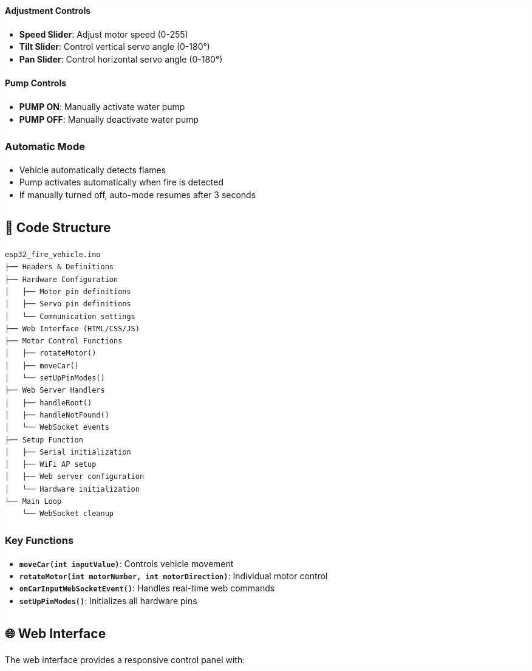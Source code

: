 #### Adjustment Controls
- **Speed Slider**: Adjust motor speed (0-255)
- **Tilt Slider**: Control vertical servo angle (0-180°)
- **Pan Slider**: Control horizontal servo angle (0-180°)

#### Pump Controls
- **PUMP ON**: Manually activate water pump
- **PUMP OFF**: Manually deactivate water pump

### Automatic Mode
- Vehicle automatically detects flames
- Pump activates automatically when fire is detected
- If manually turned off, auto-mode resumes after 3 seconds

## 📁 Code Structure

```
esp32_fire_vehicle.ino
├── Headers & Definitions
├── Hardware Configuration
│   ├── Motor pin definitions
│   ├── Servo pin definitions
│   └── Communication settings
├── Web Interface (HTML/CSS/JS)
├── Motor Control Functions
│   ├── rotateMotor()
│   ├── moveCar()
│   └── setUpPinModes()
├── Web Server Handlers
│   ├── handleRoot()
│   ├── handleNotFound()
│   └── WebSocket events
├── Setup Function
│   ├── Serial initialization
│   ├── WiFi AP setup
│   ├── Web server configuration
│   └── Hardware initialization
└── Main Loop
    └── WebSocket cleanup
```

### Key Functions

- **`moveCar(int inputValue)`**: Controls vehicle movement
- **`rotateMotor(int motorNumber, int motorDirection)`**: Individual motor control
- **`onCarInputWebSocketEvent()`**: Handles real-time web commands
- **`setUpPinModes()`**: Initializes all hardware pins

## 🌐 Web Interface

The web interface provides a responsive control panel with:
